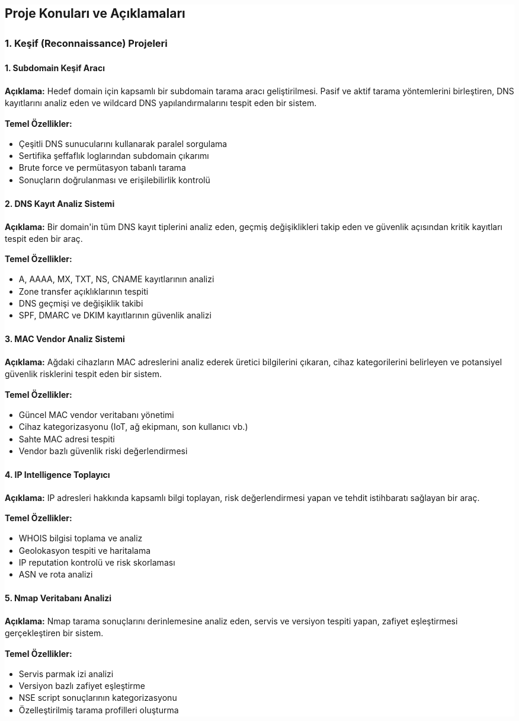 ## Proje Konuları ve Açıklamaları

### 1. Keşif (Reconnaissance) Projeleri

#### 1. Subdomain Keşif Aracı
**Açıklama:** Hedef domain için kapsamlı bir subdomain tarama aracı geliştirilmesi. Pasif ve aktif tarama yöntemlerini birleştiren, DNS kayıtlarını analiz eden ve wildcard DNS yapılandırmalarını tespit eden bir sistem.

**Temel Özellikler:**
- Çeşitli DNS sunucularını kullanarak paralel sorgulama
- Sertifika şeffaflık loglarından subdomain çıkarımı
- Brute force ve permütasyon tabanlı tarama
- Sonuçların doğrulanması ve erişilebilirlik kontrolü

#### 2. DNS Kayıt Analiz Sistemi
**Açıklama:** Bir domain'in tüm DNS kayıt tiplerini analiz eden, geçmiş değişiklikleri takip eden ve güvenlik açısından kritik kayıtları tespit eden bir araç.

**Temel Özellikler:**
- A, AAAA, MX, TXT, NS, CNAME kayıtlarının analizi
- Zone transfer açıklıklarının tespiti
- DNS geçmişi ve değişiklik takibi
- SPF, DMARC ve DKIM kayıtlarının güvenlik analizi

#### 3. MAC Vendor Analiz Sistemi
**Açıklama:** Ağdaki cihazların MAC adreslerini analiz ederek üretici bilgilerini çıkaran, cihaz kategorilerini belirleyen ve potansiyel güvenlik risklerini tespit eden bir sistem.

**Temel Özellikler:**
- Güncel MAC vendor veritabanı yönetimi
- Cihaz kategorizasyonu (IoT, ağ ekipmanı, son kullanıcı vb.)
- Sahte MAC adresi tespiti
- Vendor bazlı güvenlik riski değerlendirmesi

#### 4. IP Intelligence Toplayıcı
**Açıklama:** IP adresleri hakkında kapsamlı bilgi toplayan, risk değerlendirmesi yapan ve tehdit istihbaratı sağlayan bir araç.

**Temel Özellikler:**
- WHOIS bilgisi toplama ve analiz
- Geolokasyon tespiti ve haritalama
- IP reputation kontrolü ve risk skorlaması
- ASN ve rota analizi

#### 5. Nmap Veritabanı Analizi
**Açıklama:** Nmap tarama sonuçlarını derinlemesine analiz eden, servis ve versiyon tespiti yapan, zafiyet eşleştirmesi gerçekleştiren bir sistem.

**Temel Özellikler:**
- Servis parmak izi analizi
- Versiyon bazlı zafiyet eşleştirme
- NSE script sonuçlarının kategorizasyonu
- Özelleştirilmiş tarama profilleri oluşturma

